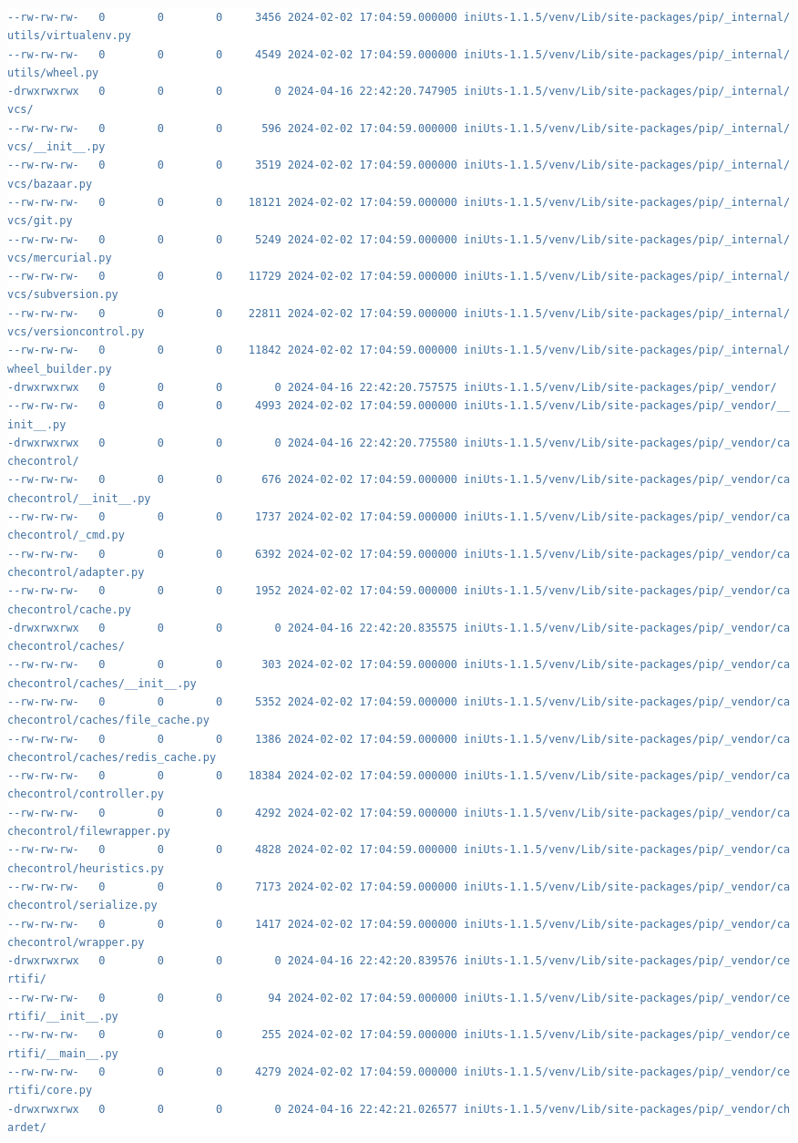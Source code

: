 ```diff
--rw-rw-rw-   0        0        0     3456 2024-02-02 17:04:59.000000 iniUts-1.1.5/venv/Lib/site-packages/pip/_internal/utils/virtualenv.py
--rw-rw-rw-   0        0        0     4549 2024-02-02 17:04:59.000000 iniUts-1.1.5/venv/Lib/site-packages/pip/_internal/utils/wheel.py
-drwxrwxrwx   0        0        0        0 2024-04-16 22:42:20.747905 iniUts-1.1.5/venv/Lib/site-packages/pip/_internal/vcs/
--rw-rw-rw-   0        0        0      596 2024-02-02 17:04:59.000000 iniUts-1.1.5/venv/Lib/site-packages/pip/_internal/vcs/__init__.py
--rw-rw-rw-   0        0        0     3519 2024-02-02 17:04:59.000000 iniUts-1.1.5/venv/Lib/site-packages/pip/_internal/vcs/bazaar.py
--rw-rw-rw-   0        0        0    18121 2024-02-02 17:04:59.000000 iniUts-1.1.5/venv/Lib/site-packages/pip/_internal/vcs/git.py
--rw-rw-rw-   0        0        0     5249 2024-02-02 17:04:59.000000 iniUts-1.1.5/venv/Lib/site-packages/pip/_internal/vcs/mercurial.py
--rw-rw-rw-   0        0        0    11729 2024-02-02 17:04:59.000000 iniUts-1.1.5/venv/Lib/site-packages/pip/_internal/vcs/subversion.py
--rw-rw-rw-   0        0        0    22811 2024-02-02 17:04:59.000000 iniUts-1.1.5/venv/Lib/site-packages/pip/_internal/vcs/versioncontrol.py
--rw-rw-rw-   0        0        0    11842 2024-02-02 17:04:59.000000 iniUts-1.1.5/venv/Lib/site-packages/pip/_internal/wheel_builder.py
-drwxrwxrwx   0        0        0        0 2024-04-16 22:42:20.757575 iniUts-1.1.5/venv/Lib/site-packages/pip/_vendor/
--rw-rw-rw-   0        0        0     4993 2024-02-02 17:04:59.000000 iniUts-1.1.5/venv/Lib/site-packages/pip/_vendor/__init__.py
-drwxrwxrwx   0        0        0        0 2024-04-16 22:42:20.775580 iniUts-1.1.5/venv/Lib/site-packages/pip/_vendor/cachecontrol/
--rw-rw-rw-   0        0        0      676 2024-02-02 17:04:59.000000 iniUts-1.1.5/venv/Lib/site-packages/pip/_vendor/cachecontrol/__init__.py
--rw-rw-rw-   0        0        0     1737 2024-02-02 17:04:59.000000 iniUts-1.1.5/venv/Lib/site-packages/pip/_vendor/cachecontrol/_cmd.py
--rw-rw-rw-   0        0        0     6392 2024-02-02 17:04:59.000000 iniUts-1.1.5/venv/Lib/site-packages/pip/_vendor/cachecontrol/adapter.py
--rw-rw-rw-   0        0        0     1952 2024-02-02 17:04:59.000000 iniUts-1.1.5/venv/Lib/site-packages/pip/_vendor/cachecontrol/cache.py
-drwxrwxrwx   0        0        0        0 2024-04-16 22:42:20.835575 iniUts-1.1.5/venv/Lib/site-packages/pip/_vendor/cachecontrol/caches/
--rw-rw-rw-   0        0        0      303 2024-02-02 17:04:59.000000 iniUts-1.1.5/venv/Lib/site-packages/pip/_vendor/cachecontrol/caches/__init__.py
--rw-rw-rw-   0        0        0     5352 2024-02-02 17:04:59.000000 iniUts-1.1.5/venv/Lib/site-packages/pip/_vendor/cachecontrol/caches/file_cache.py
--rw-rw-rw-   0        0        0     1386 2024-02-02 17:04:59.000000 iniUts-1.1.5/venv/Lib/site-packages/pip/_vendor/cachecontrol/caches/redis_cache.py
--rw-rw-rw-   0        0        0    18384 2024-02-02 17:04:59.000000 iniUts-1.1.5/venv/Lib/site-packages/pip/_vendor/cachecontrol/controller.py
--rw-rw-rw-   0        0        0     4292 2024-02-02 17:04:59.000000 iniUts-1.1.5/venv/Lib/site-packages/pip/_vendor/cachecontrol/filewrapper.py
--rw-rw-rw-   0        0        0     4828 2024-02-02 17:04:59.000000 iniUts-1.1.5/venv/Lib/site-packages/pip/_vendor/cachecontrol/heuristics.py
--rw-rw-rw-   0        0        0     7173 2024-02-02 17:04:59.000000 iniUts-1.1.5/venv/Lib/site-packages/pip/_vendor/cachecontrol/serialize.py
--rw-rw-rw-   0        0        0     1417 2024-02-02 17:04:59.000000 iniUts-1.1.5/venv/Lib/site-packages/pip/_vendor/cachecontrol/wrapper.py
-drwxrwxrwx   0        0        0        0 2024-04-16 22:42:20.839576 iniUts-1.1.5/venv/Lib/site-packages/pip/_vendor/certifi/
--rw-rw-rw-   0        0        0       94 2024-02-02 17:04:59.000000 iniUts-1.1.5/venv/Lib/site-packages/pip/_vendor/certifi/__init__.py
--rw-rw-rw-   0        0        0      255 2024-02-02 17:04:59.000000 iniUts-1.1.5/venv/Lib/site-packages/pip/_vendor/certifi/__main__.py
--rw-rw-rw-   0        0        0     4279 2024-02-02 17:04:59.000000 iniUts-1.1.5/venv/Lib/site-packages/pip/_vendor/certifi/core.py
-drwxrwxrwx   0        0        0        0 2024-04-16 22:42:21.026577 iniUts-1.1.5/venv/Lib/site-packages/pip/_vendor/chardet/
```